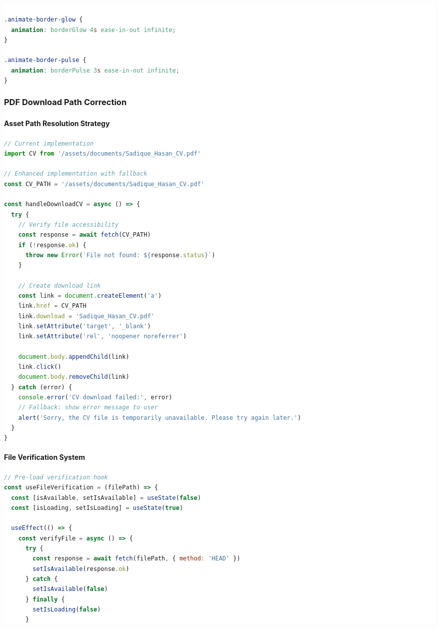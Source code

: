 ```css

.animate-border-glow {
  animation: borderGlow 4s ease-in-out infinite;
}

.animate-border-pulse {
  animation: borderPulse 3s ease-in-out infinite;
}
```

### PDF Download Path Correction

#### Asset Path Resolution Strategy
```jsx
// Current implementation
import CV from '/assets/documents/Sadique_Hasan_CV.pdf'

// Enhanced implementation with fallback
const CV_PATH = '/assets/documents/Sadique_Hasan_CV.pdf'

const handleDownloadCV = async () => {
  try {
    // Verify file accessibility
    const response = await fetch(CV_PATH)
    if (!response.ok) {
      throw new Error(`File not found: ${response.status}`)
    }
    
    // Create download link
    const link = document.createElement('a')
    link.href = CV_PATH
    link.download = 'Sadique_Hasan_CV.pdf'
    link.setAttribute('target', '_blank')
    link.setAttribute('rel', 'noopener noreferrer')
    
    document.body.appendChild(link)
    link.click()
    document.body.removeChild(link)
  } catch (error) {
    console.error('CV download failed:', error)
    // Fallback: show error message to user
    alert('Sorry, the CV file is temporarily unavailable. Please try again later.')
  }
}
```

#### File Verification System
```jsx
// Pre-load verification hook
const useFileVerification = (filePath) => {
  const [isAvailable, setIsAvailable] = useState(false)
  const [isLoading, setIsLoading] = useState(true)
  
  useEffect(() => {
    const verifyFile = async () => {
      try {
        const response = await fetch(filePath, { method: 'HEAD' })
        setIsAvailable(response.ok)
      } catch {
        setIsAvailable(false)
      } finally {
        setIsLoading(false)
      }
```